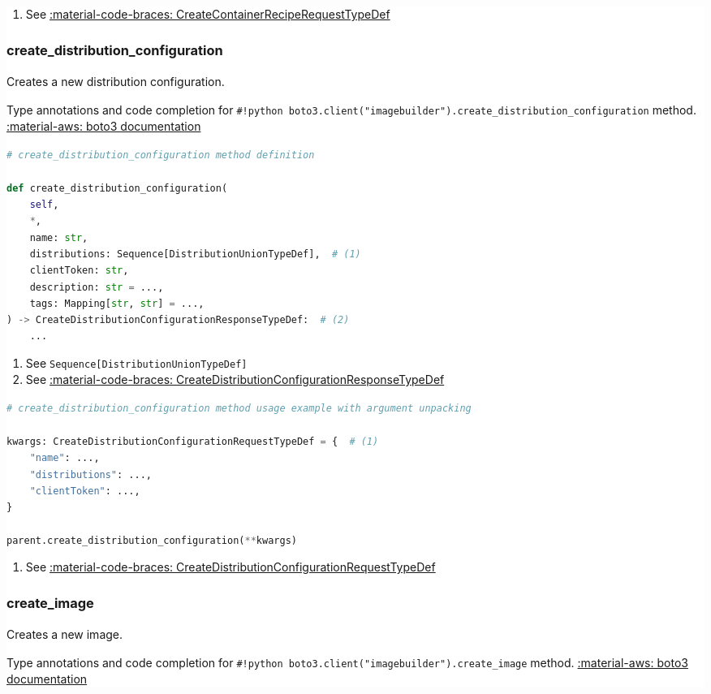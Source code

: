 1. See [:material-code-braces: CreateContainerRecipeRequestTypeDef](./type_defs.md#createcontainerreciperequesttypedef)

### create\_distribution\_configuration

Creates a new distribution configuration.

Type annotations and code completion for `#!python boto3.client("imagebuilder").create_distribution_configuration` method.
[:material-aws: boto3 documentation](https://boto3.amazonaws.com/v1/documentation/api/latest/reference/services/imagebuilder/client/create_distribution_configuration.html)

```python
# create_distribution_configuration method definition

def create_distribution_configuration(
    self,
    *,
    name: str,
    distributions: Sequence[DistributionUnionTypeDef],  # (1)
    clientToken: str,
    description: str = ...,
    tags: Mapping[str, str] = ...,
) -> CreateDistributionConfigurationResponseTypeDef:  # (2)
    ...
```

1. See `Sequence[DistributionUnionTypeDef]`
2. See [:material-code-braces: CreateDistributionConfigurationResponseTypeDef](./type_defs.md#createdistributionconfigurationresponsetypedef)


```python
# create_distribution_configuration method usage example with argument unpacking

kwargs: CreateDistributionConfigurationRequestTypeDef = {  # (1)
    "name": ...,
    "distributions": ...,
    "clientToken": ...,
}

parent.create_distribution_configuration(**kwargs)
```

1. See [:material-code-braces: CreateDistributionConfigurationRequestTypeDef](./type_defs.md#createdistributionconfigurationrequesttypedef)

### create\_image

Creates a new image.

Type annotations and code completion for `#!python boto3.client("imagebuilder").create_image` method.
[:material-aws: boto3 documentation](https://boto3.amazonaws.com/v1/documentation/api/latest/reference/services/imagebuilder/client/create_image.html)
